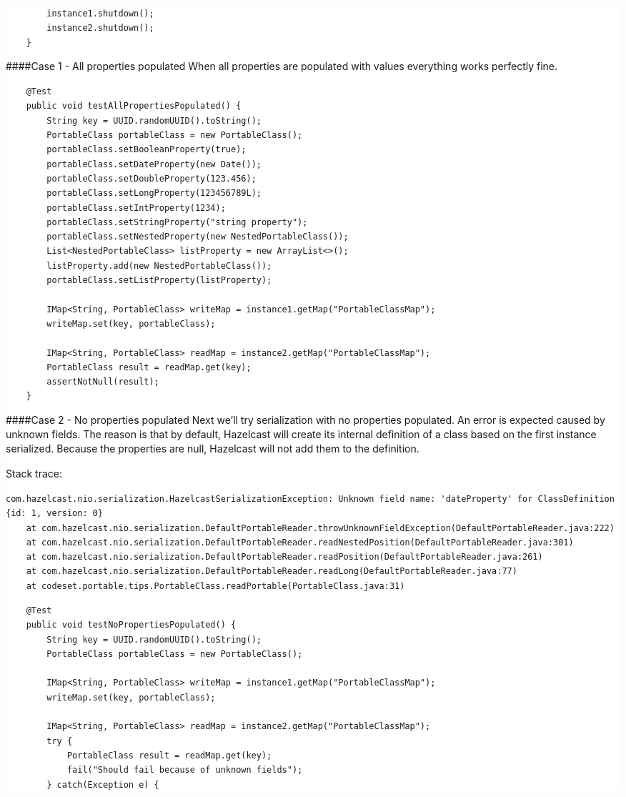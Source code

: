 ```
        instance1.shutdown();
        instance2.shutdown();
    }
```
####Case 1 - All properties populated
When all properties are populated with values everything works perfectly fine.
```
    @Test
    public void testAllPropertiesPopulated() {
        String key = UUID.randomUUID().toString();
        PortableClass portableClass = new PortableClass();
        portableClass.setBooleanProperty(true);
        portableClass.setDateProperty(new Date());
        portableClass.setDoubleProperty(123.456);
        portableClass.setLongProperty(123456789L);
        portableClass.setIntProperty(1234);
        portableClass.setStringProperty("string property");
        portableClass.setNestedProperty(new NestedPortableClass());
        List<NestedPortableClass> listProperty = new ArrayList<>();
        listProperty.add(new NestedPortableClass());
        portableClass.setListProperty(listProperty);

        IMap<String, PortableClass> writeMap = instance1.getMap("PortableClassMap");
        writeMap.set(key, portableClass);

        IMap<String, PortableClass> readMap = instance2.getMap("PortableClassMap");
        PortableClass result = readMap.get(key);
        assertNotNull(result);
    }
```
####Case 2 - No properties populated
Next we’ll try serialization with no properties populated. An error is expected caused by unknown fields. The reason is that by default, Hazelcast will create its internal definition of a class based on the first instance serialized. Because the properties are null, Hazelcast will not add them to the definition.

Stack trace:
```
com.hazelcast.nio.serialization.HazelcastSerializationException: Unknown field name: 'dateProperty' for ClassDefinition {id: 1, version: 0}
	at com.hazelcast.nio.serialization.DefaultPortableReader.throwUnknownFieldException(DefaultPortableReader.java:222)
	at com.hazelcast.nio.serialization.DefaultPortableReader.readNestedPosition(DefaultPortableReader.java:301)
	at com.hazelcast.nio.serialization.DefaultPortableReader.readPosition(DefaultPortableReader.java:261)
	at com.hazelcast.nio.serialization.DefaultPortableReader.readLong(DefaultPortableReader.java:77)
	at codeset.portable.tips.PortableClass.readPortable(PortableClass.java:31)
```

```
    @Test
    public void testNoPropertiesPopulated() {
        String key = UUID.randomUUID().toString();
        PortableClass portableClass = new PortableClass();

        IMap<String, PortableClass> writeMap = instance1.getMap("PortableClassMap");
        writeMap.set(key, portableClass);

        IMap<String, PortableClass> readMap = instance2.getMap("PortableClassMap");
        try {
            PortableClass result = readMap.get(key);
            fail("Should fail because of unknown fields");
        } catch(Exception e) {
```